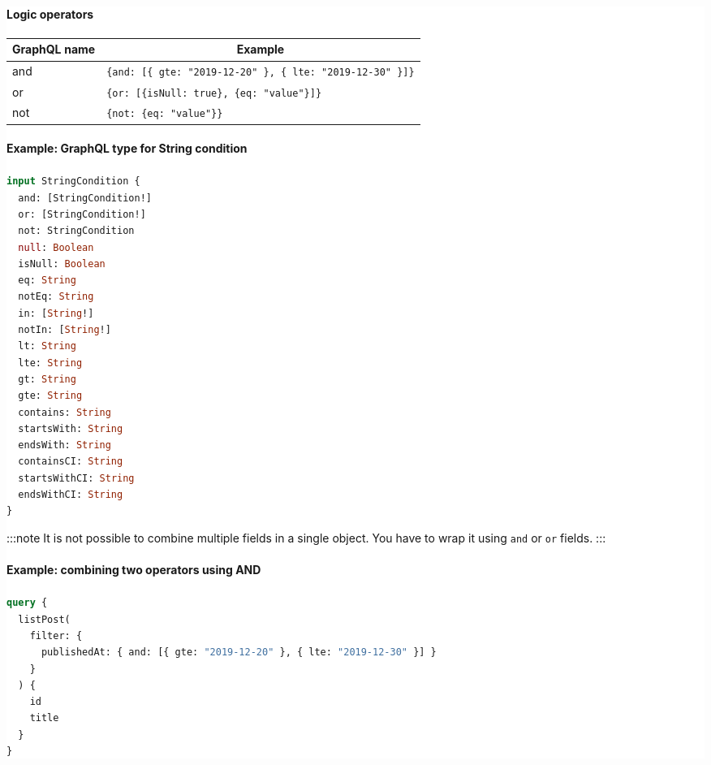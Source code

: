 #### Logic operators

| GraphQL name | Example
| -----------  | --------
| and          | `{and: [{ gte: "2019-12-20" }, { lte: "2019-12-30" }]}`
| or           | `{or: [{isNull: true}, {eq: "value"}]}`
| not          | `{not: {eq: "value"}}`

#### Example: GraphQL type for String condition

```graphql
input StringCondition {
  and: [StringCondition!]
  or: [StringCondition!]
  not: StringCondition
  null: Boolean
  isNull: Boolean
  eq: String
  notEq: String
  in: [String!]
  notIn: [String!]
  lt: String
  lte: String
  gt: String
  gte: String
  contains: String
  startsWith: String
  endsWith: String
  containsCI: String
  startsWithCI: String
  endsWithCI: String
}
```

:::note
It is not possible to combine multiple fields in a single object. You have to wrap it using `and` or `or` fields.
:::

#### Example: combining two operators using AND
```graphql
query {
  listPost(
    filter: {
      publishedAt: { and: [{ gte: "2019-12-20" }, { lte: "2019-12-30" }] }
    }
  ) {
    id
    title
  }
}
```
